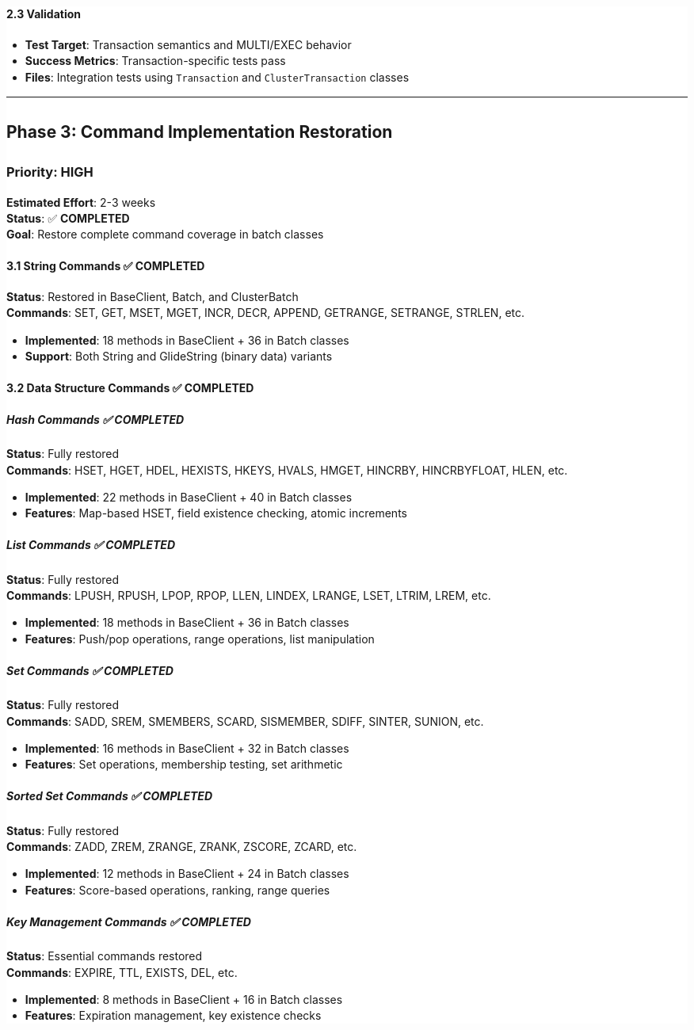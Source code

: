 #### 2.3 Validation
- **Test Target**: Transaction semantics and MULTI/EXEC behavior
- **Success Metrics**: Transaction-specific tests pass
- **Files**: Integration tests using `Transaction` and `ClusterTransaction` classes

---

## Phase 3: Command Implementation Restoration  

### Priority: HIGH  
**Estimated Effort**: 2-3 weeks  
**Status**: ✅ **COMPLETED**  
**Goal**: Restore complete command coverage in batch classes

#### 3.1 String Commands ✅ COMPLETED
**Status**: Restored in BaseClient, Batch, and ClusterBatch  
**Commands**: SET, GET, MSET, MGET, INCR, DECR, APPEND, GETRANGE, SETRANGE, STRLEN, etc.
- **Implemented**: 18 methods in BaseClient + 36 in Batch classes
- **Support**: Both String and GlideString (binary data) variants

#### 3.2 Data Structure Commands ✅ COMPLETED

##### Hash Commands ✅ COMPLETED
**Status**: Fully restored  
**Commands**: HSET, HGET, HDEL, HEXISTS, HKEYS, HVALS, HMGET, HINCRBY, HINCRBYFLOAT, HLEN, etc.
- **Implemented**: 22 methods in BaseClient + 40 in Batch classes
- **Features**: Map-based HSET, field existence checking, atomic increments

##### List Commands ✅ COMPLETED  
**Status**: Fully restored  
**Commands**: LPUSH, RPUSH, LPOP, RPOP, LLEN, LINDEX, LRANGE, LSET, LTRIM, LREM, etc.
- **Implemented**: 18 methods in BaseClient + 36 in Batch classes
- **Features**: Push/pop operations, range operations, list manipulation

##### Set Commands ✅ COMPLETED
**Status**: Fully restored  
**Commands**: SADD, SREM, SMEMBERS, SCARD, SISMEMBER, SDIFF, SINTER, SUNION, etc.
- **Implemented**: 16 methods in BaseClient + 32 in Batch classes
- **Features**: Set operations, membership testing, set arithmetic

##### Sorted Set Commands ✅ COMPLETED
**Status**: Fully restored  
**Commands**: ZADD, ZREM, ZRANGE, ZRANK, ZSCORE, ZCARD, etc.
- **Implemented**: 12 methods in BaseClient + 24 in Batch classes
- **Features**: Score-based operations, ranking, range queries

##### Key Management Commands ✅ COMPLETED
**Status**: Essential commands restored  
**Commands**: EXPIRE, TTL, EXISTS, DEL, etc.
- **Implemented**: 8 methods in BaseClient + 16 in Batch classes
- **Features**: Expiration management, key existence checks
